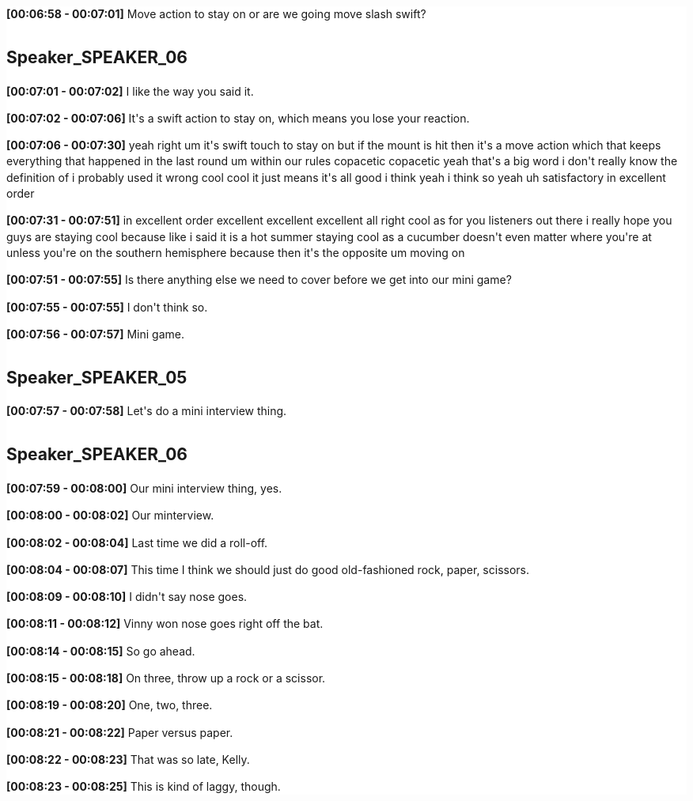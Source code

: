 **[00:06:58 - 00:07:01]** Move action to stay on or are we going move slash swift?


## Speaker_SPEAKER_06

**[00:07:01 - 00:07:02]** I like the way you said it.

**[00:07:02 - 00:07:06]** It's a swift action to stay on, which means you lose your reaction.

**[00:07:06 - 00:07:30]** yeah right um it's swift touch to stay on but if the mount is hit then it's a move action which that keeps everything that happened in the last round um within our rules copacetic copacetic yeah that's a big word i don't really know the definition of i probably used it wrong cool cool it just means it's all good i think yeah i think so yeah uh satisfactory in excellent order

**[00:07:31 - 00:07:51]** in excellent order excellent excellent excellent all right cool as for you listeners out there i really hope you guys are staying cool because like i said it is a hot summer staying cool as a cucumber doesn't even matter where you're at unless you're on the southern hemisphere because then it's the opposite um moving on

**[00:07:51 - 00:07:55]** Is there anything else we need to cover before we get into our mini game?

**[00:07:55 - 00:07:55]** I don't think so.

**[00:07:56 - 00:07:57]** Mini game.


## Speaker_SPEAKER_05

**[00:07:57 - 00:07:58]** Let's do a mini interview thing.


## Speaker_SPEAKER_06

**[00:07:59 - 00:08:00]** Our mini interview thing, yes.

**[00:08:00 - 00:08:02]** Our minterview.

**[00:08:02 - 00:08:04]** Last time we did a roll-off.

**[00:08:04 - 00:08:07]** This time I think we should just do good old-fashioned rock, paper, scissors.

**[00:08:09 - 00:08:10]** I didn't say nose goes.

**[00:08:11 - 00:08:12]** Vinny won nose goes right off the bat.

**[00:08:14 - 00:08:15]** So go ahead.

**[00:08:15 - 00:08:18]** On three, throw up a rock or a scissor.

**[00:08:19 - 00:08:20]** One, two, three.

**[00:08:21 - 00:08:22]** Paper versus paper.

**[00:08:22 - 00:08:23]** That was so late, Kelly.

**[00:08:23 - 00:08:25]** This is kind of laggy, though.

